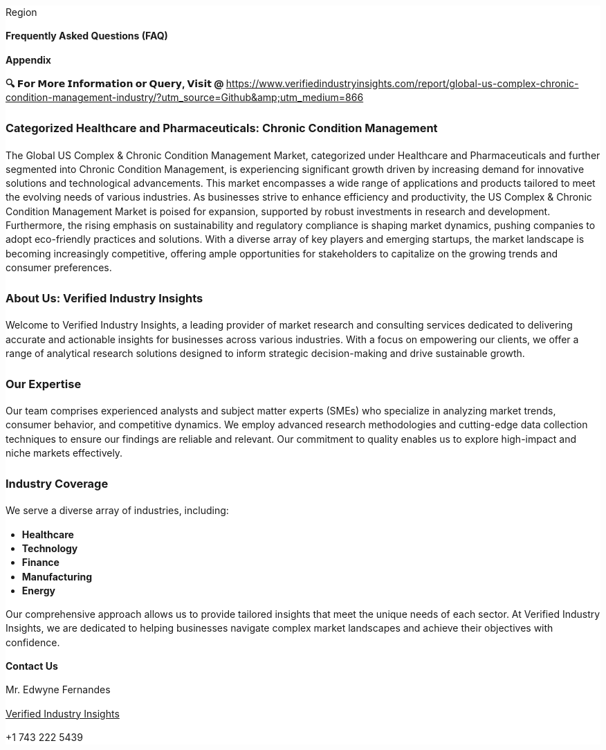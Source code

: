 Region</li></ul><p><strong>Frequently Asked Questions (FAQ)</strong></p><p><strong>Appendix<br /></strong></p><p><strong>🔍 𝗙𝗼𝗿 𝗠𝗼𝗿𝗲 𝗜𝗻𝗳𝗼𝗿𝗺𝗮𝘁𝗶𝗼𝗻 𝗼𝗿 𝗤𝘂𝗲𝗿𝘆, 𝗩𝗶𝘀𝗶𝘁 @ </strong><a href="https://www.verifiedindustryinsights.com/report/global-us-complex-chronic-condition-management-industry/?utm_source=Github&amp;utm_medium=866">https://www.verifiedindustryinsights.com/report/global-us-complex-chronic-condition-management-industry/?utm_source=Github&amp;utm_medium=866</a>&nbsp;</p><h3>Categorized Healthcare and Pharmaceuticals: Chronic Condition Management </h3><p>The Global US Complex & Chronic Condition Management Market, categorized under Healthcare and Pharmaceuticals and further segmented into Chronic Condition Management, is experiencing significant growth driven by increasing demand for innovative solutions and technological advancements. This market encompasses a wide range of applications and products tailored to meet the evolving needs of various industries. As businesses strive to enhance efficiency and productivity, the US Complex & Chronic Condition Management Market is poised for expansion, supported by robust investments in research and development. Furthermore, the rising emphasis on sustainability and regulatory compliance is shaping market dynamics, pushing companies to adopt eco-friendly practices and solutions. With a diverse array of key players and emerging startups, the market landscape is becoming increasingly competitive, offering ample opportunities for stakeholders to capitalize on the growing trends and consumer preferences.</p><h3>About Us: Verified Industry Insights</h3><p>Welcome to Verified Industry Insights, a leading provider of market research and consulting services dedicated to delivering accurate and actionable insights for businesses across various industries. With a focus on empowering our clients, we offer a range of analytical research solutions designed to inform strategic decision-making and drive sustainable growth.</p><h3>Our Expertise</h3><p>Our team comprises experienced analysts and subject matter experts (SMEs) who specialize in analyzing market trends, consumer behavior, and competitive dynamics. We employ advanced research methodologies and cutting-edge data collection techniques to ensure our findings are reliable and relevant. Our commitment to quality enables us to explore high-impact and niche markets effectively.</p><h3>Industry Coverage</h3><p>We serve a diverse array of industries, including:</p><ul><li><strong>Healthcare</strong></li><li><strong>Technology</strong></li><li><strong>Finance</strong></li><li><strong>Manufacturing</strong></li><li><strong>Energy</strong></li></ul><p>Our comprehensive approach allows us to provide tailored insights that meet the unique needs of each sector. At Verified Industry Insights, we are dedicated to helping businesses navigate complex market landscapes and achieve their objectives with confidence.</p><p><strong>Contact Us</strong></p><p>Mr. Edwyne Fernandes</p><p><a href="https://www.verifiedindustryinsights.com/">Verified Industry Insights</a></p><p>+1 743 222 5439</p>
